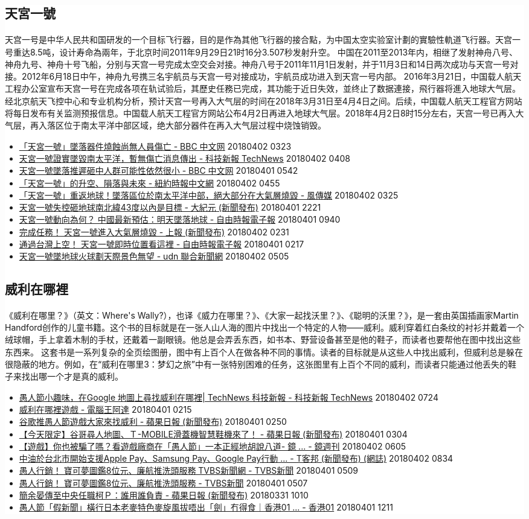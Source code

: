 ## 天宮一號

天宫一号是中华人民共和国研发的一个目标飞行器，目的是作為其他飞行器的接合點，为中国太空实验室计劃的實驗性軌道飞行器。天宫一号重达8.5吨，设计寿命為兩年，于北京时间2011年9月29日21时16分3.507秒发射升空。
中国在2011至2013年内，相继了发射神舟八号、神舟九号、神舟十号飞船，分别与天宫一号完成太空交会对接。神舟八号于2011年11月1日发射，并于11月3日和14日两次成功与天宫一号对接。2012年6月18日中午，神舟九号携三名宇航员与天宫一号对接成功，宇航员成功进入到天宫一号内部。
2016年3月21日，中国载人航天工程办公室宣布天宫一号在完成各项在轨试验后，其歷史任務已完成，其功能于近日失效，並终止了数据連接，飛行器将進入地球大气层。经北京航天飞控中心和专业机构分析，预计天宫一号再入大气层的时间在2018年3月31日至4月4日之间。后续，中国载人航天工程官方网站将每日发布有关监测预报信息。中国载人航天工程官方网站公布4月2日再进入地球大气层。2018年4月2日8时15分左右，天宫一号已再入大气层，再入落区位于南太平洋中部区域，绝大部分器件在再入大气层过程中烧蚀销毁。
- [「天宮一號」墜落器件燒蝕尚無人員傷亡 - BBC 中文网](http://www.bbc.com/zhongwen/trad/chinese-news-43615641 "「天宮一號」墜落器件燒蝕尚無人員傷亡 - BBC 中文网") 20180402 0323
- [天宮一號證實墜毀南太平洋，暫無傷亡消息傳出 - 科技新報 TechNews](http://technews.tw/2018/04/02/tiangong-1-space-station/ "天宮一號證實墜毀南太平洋，暫無傷亡消息傳出 - 科技新報 TechNews") 20180402 0408
- [天宮一號墜落推遲砸中人群可能性依然很小 - BBC 中文网](http://www.bbc.com/zhongwen/trad/science-43610076 "天宮一號墜落推遲砸中人群可能性依然很小 - BBC 中文网") 20180401 0542
- [「天宮一號」的升空、隕落與未來 - 紐約時報中文網](https://cn.nytimes.com/science/20180402/tiangong-1-chinese-space-station/zh-hant/ "「天宮一號」的升空、隕落與未來 - 紐約時報中文網") 20180402 0455
- [「天宮一號」重返地球！墜落區位於南太平洋中部，絕大部分在大氣層燒毀 - 風傳媒](http://www.storm.mg/article/419407 "「天宮一號」重返地球！墜落區位於南太平洋中部，絕大部分在大氣層燒毀 - 風傳媒") 20180402 0325
- [天宮一號失控砸地球南北緯43度以內是目標 - 大紀元 (新聞發布)](http://www.epochtimes.com/b5/18/4/1/n10269406.htm "天宮一號失控砸地球南北緯43度以內是目標 - 大紀元 (新聞發布)") 20180401 2221
- [天宮一號動向為何？ 中國最新預估：明天墜落地球 - 自由時報電子報](http://news.ltn.com.tw/news/world/breakingnews/2383497 "天宮一號動向為何？ 中國最新預估：明天墜落地球 - 自由時報電子報") 20180401 0940
- [完成任務！ 天宮一號進入大氣層燒毀 - 上報 (新聞發布)](http://www.upmedia.mg/news_info.php?SerialNo=38088 "完成任務！ 天宮一號進入大氣層燒毀 - 上報 (新聞發布)") 20180402 0231
- [通過台灣上空！ 天宮一號即時位置看這裡 - 自由時報電子報](http://news.ltn.com.tw/news/world/breakingnews/2383163 "通過台灣上空！ 天宮一號即時位置看這裡 - 自由時報電子報") 20180401 0217
- [天宮一號墜地球火球劃天際景色無望 - udn 聯合新聞網](https://udn.com/news/story/7331/3065409?from=udn-ch1_breaknews-1-cate4-news "天宮一號墜地球火球劃天際景色無望 - udn 聯合新聞網") 20180402 0505

## 威利在哪裡

《威利在哪里？》（英文：Where's Wally?），也译《威力在哪里？》、《大家一起找沃里？》、《聪明的沃里？》，是一套由英国插画家Martin Handford创作的儿童书籍。这个书的目标就是在一张人山人海的图片中找出一个特定的人物——威利。威利穿着红白条纹的衬衫并戴着一个绒球帽，手上拿着木制的手杖，还戴着一副眼镜。他总是会弄丢东西，如书本、野营设备甚至是他的鞋子，而读者也要帮他在图中找出这些东西来。
这套书是一系列复杂的全页绘图册，图中有上百个人在做各种不同的事情。读者的目标就是从这些人中找出威利，但威利总是躲在很隐蔽的地方。例如，在“威利在哪里3：梦幻之旅”中有一张特别困难的任务，这张图里有上百个不同的威利，而读者只能通过他丢失的鞋子来找出哪一个才是真的威利。
- [愚人節小趣味，在Google 地圖上尋找威利在哪裡| TechNews 科技新報 - 科技新報 TechNews](http://technews.tw/2018/04/02/where-is-waldo-find-him-in-google-maps/ "愚人節小趣味，在Google 地圖上尋找威利在哪裡| TechNews 科技新報 - 科技新報 TechNews") 20180402 0724
- [威利在哪裡遊戲 - 電腦王阿達](https://www.kocpc.com.tw/archives/tag/%E5%A8%81%E5%88%A9%E5%9C%A8%E5%93%AA%E8%A3%A1%E9%81%8A%E6%88%B2 "威利在哪裡遊戲 - 電腦王阿達") 20180401 0215
- [谷歌推愚人節遊戲大家來找威利 - 蘋果日報 (新聞發布)](https://tw.news.appledaily.com/new/realtime/20180401/1326476/ "谷歌推愚人節遊戲大家來找威利 - 蘋果日報 (新聞發布)") 20180401 0250
- [【今天限定】谷哥尋人地圖、Ｔ-MOBILE滑蓋機智慧鞋機來了！ - 蘋果日報 (新聞發布)](https://tw.appledaily.com/new/realtime/20180401/1326504/ "【今天限定】谷哥尋人地圖、Ｔ-MOBILE滑蓋機智慧鞋機來了！ - 蘋果日報 (新聞發布)") 20180401 0304
- [【遊戲】你也被騙了嗎？看遊戲廠商在「愚人節」一本正經地胡說八道- 鏡 ... - 鏡週刊](https://www.mirrormedia.mg/story/20180402game_mosi/ "【遊戲】你也被騙了嗎？看遊戲廠商在「愚人節」一本正經地胡說八道- 鏡 ... - 鏡週刊") 20180402 0605
- [中油於台北市開始支援Apple Pay、Samsung Pay、Google Pay行動 ... - T客邦 (新聞發布) (網誌)](https://www.techbang.com/posts/57670-in-taipei-city-pay-samsung-pay-google-pay-action-payments-38-gas-station-listings-to-see-here "中油於台北市開始支援Apple Pay、Samsung Pay、Google Pay行動 ... - T客邦 (新聞發布) (網誌)") 20180402 0834
- [愚人行銷！ 寶可夢圖鑑8位元、廉航推洗頭服務  TVBS新聞網 - TVBS新聞](https://news.tvbs.com.tw/fun/893973 "愚人行銷！ 寶可夢圖鑑8位元、廉航推洗頭服務  TVBS新聞網 - TVBS新聞") 20180401 0509
- [愚人行銷！ 寶可夢圖鑑8位元、廉航推洗頭服務 - TVBS新聞](https://news.tvbs.com.tw/life/893973 "愚人行銷！ 寶可夢圖鑑8位元、廉航推洗頭服務 - TVBS新聞") 20180401 0507
- [簡余晏傳至中央任職柯Ｐ：誰用誰負責 - 蘋果日報 (新聞發布)](https://tw.appledaily.com/new/realtime/20180331/1325912/ "簡余晏傳至中央任職柯Ｐ：誰用誰負責 - 蘋果日報 (新聞發布)") 20180331 1010
- [愚人節「假新聞」橫行日本老麥特色麥旋風拔唔出「劍」冇得食｜香港01 ... - 香港01](https://www.hk01.com/%E5%8D%B3%E6%99%82%E5%9C%8B%E9%9A%9B/173954/%E6%84%9A%E4%BA%BA%E7%AF%80-%E5%81%87%E6%96%B0%E8%81%9E-%E6%A9%AB%E8%A1%8C-%E6%97%A5%E6%9C%AC%E8%80%81%E9%BA%A5%E7%89%B9%E8%89%B2%E9%BA%A5%E6%97%8B%E9%A2%A8-%E6%8B%94%E5%94%94%E5%87%BA-%E5%8A%8D-%E5%86%87%E5%BE%97%E9%A3%9F "愚人節「假新聞」橫行日本老麥特色麥旋風拔唔出「劍」冇得食｜香港01 ... - 香港01") 20180401 1211
